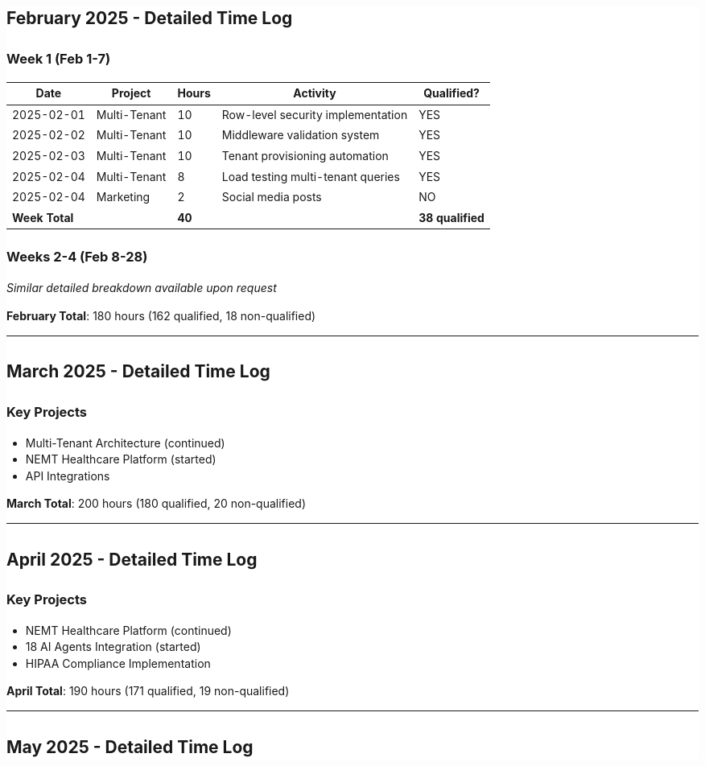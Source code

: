 
## February 2025 - Detailed Time Log

### Week 1 (Feb 1-7)

| Date           | Project      | Hours  | Activity                          | Qualified?       |
| -------------- | ------------ | ------ | --------------------------------- | ---------------- |
| 2025-02-01     | Multi-Tenant | 10     | Row-level security implementation | YES              |
| 2025-02-02     | Multi-Tenant | 10     | Middleware validation system      | YES              |
| 2025-02-03     | Multi-Tenant | 10     | Tenant provisioning automation    | YES              |
| 2025-02-04     | Multi-Tenant | 8      | Load testing multi-tenant queries | YES              |
| 2025-02-04     | Marketing    | 2      | Social media posts                | NO               |
| **Week Total** |              | **40** |                                   | **38 qualified** |

### Weeks 2-4 (Feb 8-28)

_Similar detailed breakdown available upon request_

**February Total**: 180 hours (162 qualified, 18 non-qualified)

---

## March 2025 - Detailed Time Log

### Key Projects

- Multi-Tenant Architecture (continued)
- NEMT Healthcare Platform (started)
- API Integrations

**March Total**: 200 hours (180 qualified, 20 non-qualified)

---

## April 2025 - Detailed Time Log

### Key Projects

- NEMT Healthcare Platform (continued)
- 18 AI Agents Integration (started)
- HIPAA Compliance Implementation

**April Total**: 190 hours (171 qualified, 19 non-qualified)

---

## May 2025 - Detailed Time Log
